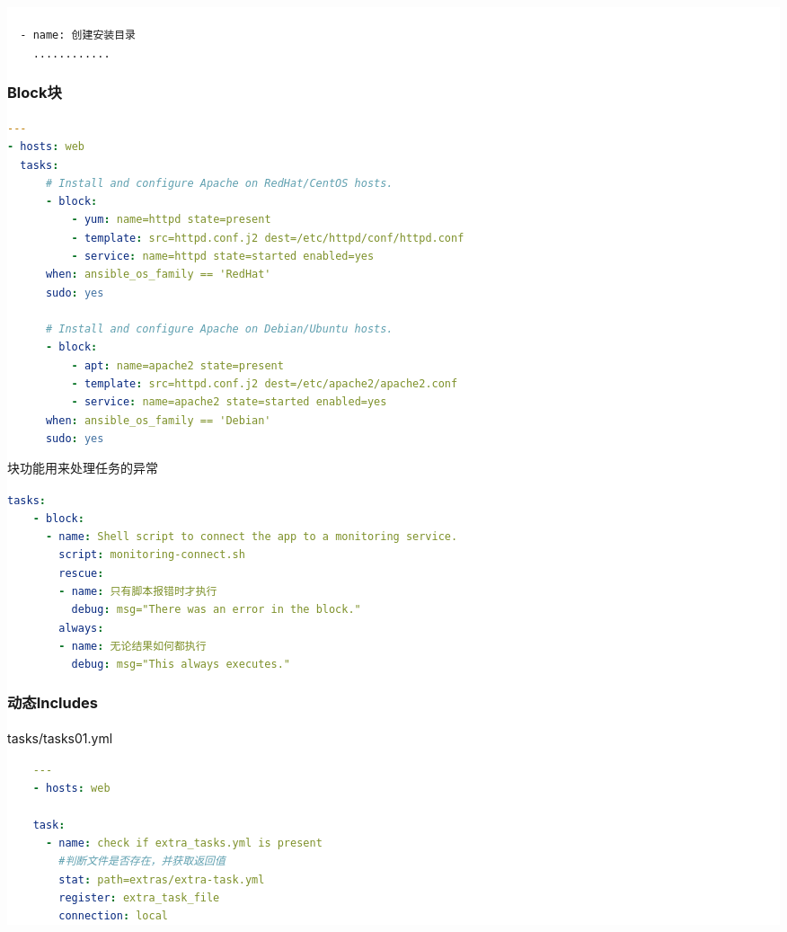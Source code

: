 ``` 

  - name: 创建安装目录
    ............

```


### Block块
``` yaml
---
- hosts: web
  tasks:
      # Install and configure Apache on RedHat/CentOS hosts.
      - block:
          - yum: name=httpd state=present
          - template: src=httpd.conf.j2 dest=/etc/httpd/conf/httpd.conf
          - service: name=httpd state=started enabled=yes
      when: ansible_os_family == 'RedHat'
      sudo: yes

      # Install and configure Apache on Debian/Ubuntu hosts.
      - block:
          - apt: name=apache2 state=present
          - template: src=httpd.conf.j2 dest=/etc/apache2/apache2.conf
          - service: name=apache2 state=started enabled=yes
      when: ansible_os_family == 'Debian'
      sudo: yes
```

块功能用来处理任务的异常
``` yaml
tasks:
    - block:
      - name: Shell script to connect the app to a monitoring service.
        script: monitoring-connect.sh
        rescue:
        - name: 只有脚本报错时才执行
          debug: msg="There was an error in the block."
        always:
        - name: 无论结果如何都执行
          debug: msg="This always executes."
```

### 动态Includes
tasks/tasks01.yml
``` yaml
    ---
    - hosts: web
    
    task:
      - name: check if extra_tasks.yml is present
        #判断文件是否存在，并获取返回值
        stat: path=extras/extra-task.yml
        register: extra_task_file
        connection: local
```
